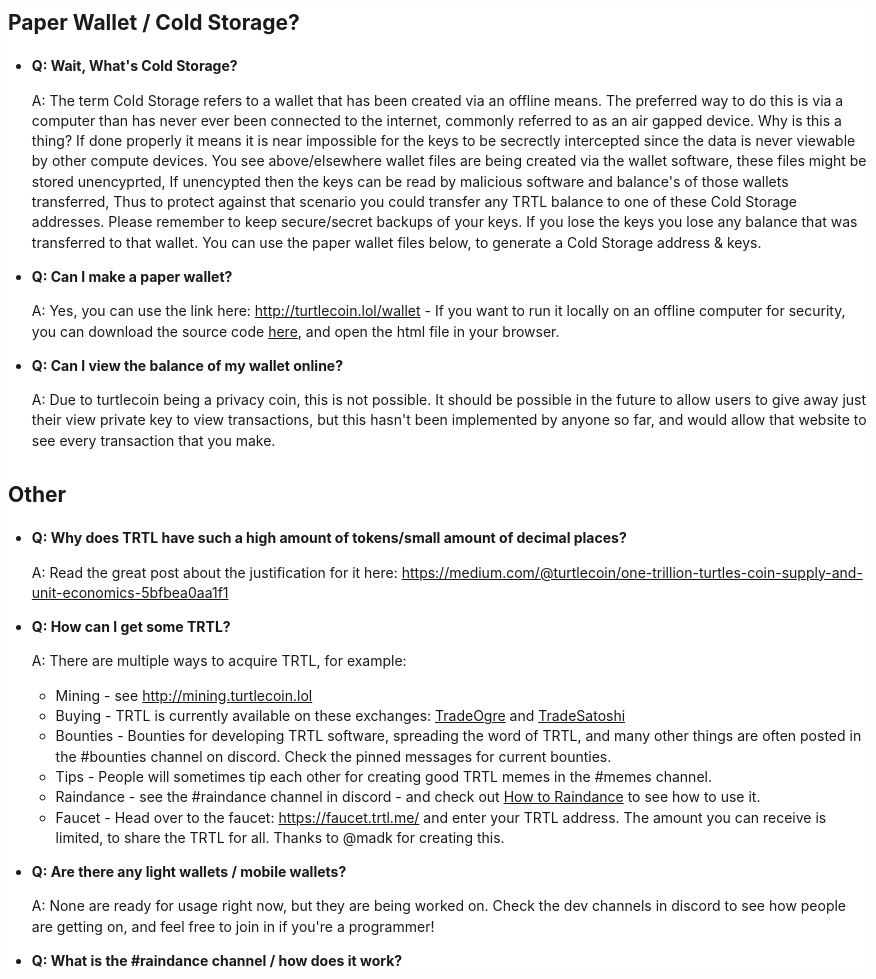 ## Paper Wallet / Cold Storage?

* **Q: Wait, What's Cold Storage?**

    A: The term Cold Storage refers to a wallet that has been created via an offline means. The preferred way to do this is via a computer than has never ever been connected to the internet, commonly referred to as an air gapped device. Why is this a thing? If done properly it means it is near impossible for the keys to be secrectly intercepted since the data is never viewable by other compute devices. You see above/elsewhere wallet files are being created via the wallet software, these files might be stored unencyprted, If unencypted then the keys can be read by malicious software and balance's of those wallets transferred, Thus to protect against that scenario you could transfer any TRTL balance to one of these Cold Storage addresses. Please remember to keep secure/secret backups of your keys. If you lose the keys you lose any balance that was transferred to that wallet. You can use the paper wallet files below, to generate a Cold Storage address & keys. 
    
* **Q: Can I make a paper wallet?**

    A: Yes, you can use the link here: <http://turtlecoin.lol/wallet> - If you want to run it locally on an offline computer for security, you can download the source code [here](https://github.com/turtlecoin/paper-turtle), and open the html file in your browser.

* **Q: Can I view the balance of my wallet online?**

    A: Due to turtlecoin being a privacy coin, this is not possible. It should be possible in the future to allow users to give away just their view private key to view transactions, but this hasn't been implemented by anyone so far, and would allow that website to see every transaction that you make.

## Other

* **Q: Why does TRTL have such a high amount of tokens/small amount of decimal places?**

    A: Read the great post about the justification for it here: <https://medium.com/@turtlecoin/one-trillion-turtles-coin-supply-and-unit-economics-5bfbea0aa1f1>

* **Q: How can I get some TRTL?**

    A: There are multiple ways to acquire TRTL, for example:
  * Mining - see <http://mining.turtlecoin.lol>
  * Buying - TRTL is currently available on these exchanges: [TradeOgre](https://tradeogre.com/exchange/BTC-TRTL) and [TradeSatoshi](https://tradesatoshi.com/Exchange/?market=TRTL_BTC)
  * Bounties - Bounties for developing TRTL software, spreading the word of TRTL, and many other things are often posted in the #bounties channel on discord. Check the pinned messages for current bounties.
  * Tips - People will sometimes tip each other for creating good TRTL memes in the #memes channel.
  * Raindance - see the #raindance channel in discord - and check out [How to Raindance](https://github.com/turtlecoin/turtlecoin-wiki/blob/master/guides/03-how-to-raindance.md) to see how to use it.
  * Faucet - Head over to the faucet: <https://faucet.trtl.me/> and enter your TRTL address. The amount you can receive is limited, to share the TRTL for all. Thanks to @madk for creating this.

* **Q: Are there any light wallets / mobile wallets?**

    A: None are ready for usage right now, but they are being worked on. Check the dev channels in discord to see how people are getting on, and feel free to join in if you're a programmer!

* **Q: What is the #raindance channel / how does it work?**
